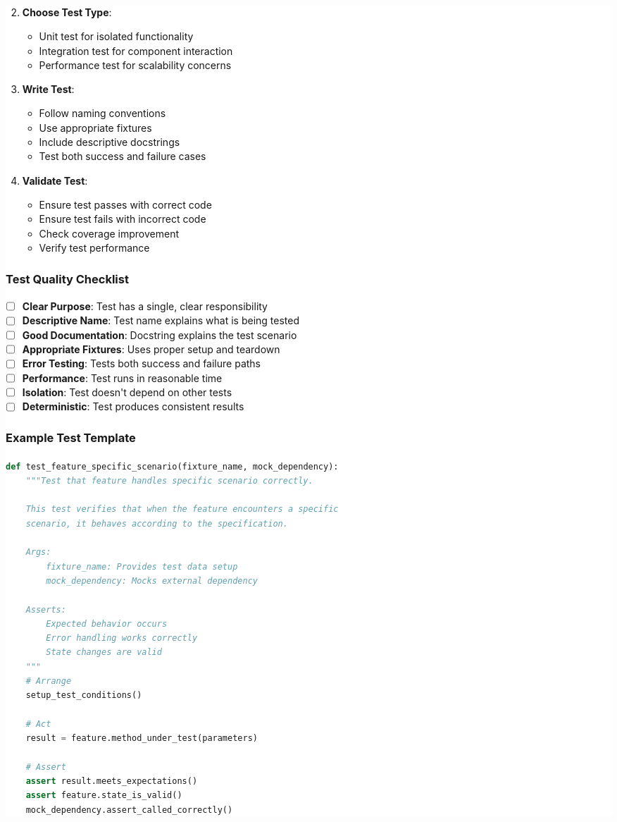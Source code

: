 2. **Choose Test Type**:
   - Unit test for isolated functionality
   - Integration test for component interaction
   - Performance test for scalability concerns

3. **Write Test**:
   - Follow naming conventions
   - Use appropriate fixtures
   - Include descriptive docstrings
   - Test both success and failure cases

4. **Validate Test**:
   - Ensure test passes with correct code
   - Ensure test fails with incorrect code
   - Check coverage improvement
   - Verify test performance

### Test Quality Checklist

- [ ] **Clear Purpose**: Test has a single, clear responsibility
- [ ] **Descriptive Name**: Test name explains what is being tested
- [ ] **Good Documentation**: Docstring explains the test scenario
- [ ] **Appropriate Fixtures**: Uses proper setup and teardown
- [ ] **Error Testing**: Tests both success and failure paths
- [ ] **Performance**: Test runs in reasonable time
- [ ] **Isolation**: Test doesn't depend on other tests
- [ ] **Deterministic**: Test produces consistent results

### Example Test Template

```python
def test_feature_specific_scenario(fixture_name, mock_dependency):
    """Test that feature handles specific scenario correctly.
    
    This test verifies that when the feature encounters a specific
    scenario, it behaves according to the specification.
    
    Args:
        fixture_name: Provides test data setup
        mock_dependency: Mocks external dependency
        
    Asserts:
        Expected behavior occurs
        Error handling works correctly
        State changes are valid
    """
    # Arrange
    setup_test_conditions()
    
    # Act
    result = feature.method_under_test(parameters)
    
    # Assert
    assert result.meets_expectations()
    assert feature.state_is_valid()
    mock_dependency.assert_called_correctly()
```
